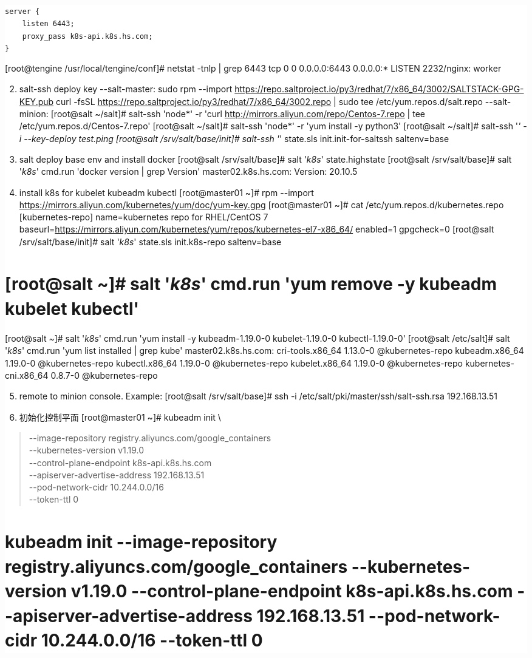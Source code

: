     server {
        listen 6443;
        proxy_pass k8s-api.k8s.hs.com;
    }
[root@tengine /usr/local/tengine/conf]# netstat -tnlp | grep 6443
tcp        0      0 0.0.0.0:6443            0.0.0.0:*               LISTEN      2232/nginx: worker  


2. salt-ssh deploy key
--salt-master:
sudo rpm --import https://repo.saltproject.io/py3/redhat/7/x86_64/3002/SALTSTACK-GPG-KEY.pub
curl -fsSL https://repo.saltproject.io/py3/redhat/7/x86_64/3002.repo | sudo tee /etc/yum.repos.d/salt.repo
--salt-minion:
[root@salt ~/salt]# salt-ssh 'node*' -r 'curl http://mirrors.aliyun.com/repo/Centos-7.repo | tee /etc/yum.repos.d/Centos-7.repo'
[root@salt ~/salt]# salt-ssh 'node*' -r 'yum install -y python3'
[root@salt ~/salt]# salt-ssh '*' -i --key-deploy test.ping
[root@salt /srv/salt/base/init]# salt-ssh '*' state.sls init.init-for-saltssh saltenv=base

3. salt deploy base env and install docker
[root@salt /srv/salt/base]# salt '*k8s*' state.highstate
[root@salt /srv/salt/base]# salt '*k8s*' cmd.run 'docker version | grep Version'
master02.k8s.hs.com:
     Version:           20.10.5

4. install k8s for kubelet kubeadm kubectl
[root@master01 ~]# rpm --import https://mirrors.aliyun.com/kubernetes/yum/doc/yum-key.gpg
[root@master01 ~]# cat /etc/yum.repos.d/kubernetes.repo 
[kubernetes-repo]
name=kubernetes repo for RHEL/CentOS 7
baseurl=https://mirrors.aliyun.com/kubernetes/yum/repos/kubernetes-el7-x86_64/
enabled=1
gpgcheck=0
[root@salt /srv/salt/base/init]# salt '*k8s*' state.sls init.k8s-repo saltenv=base 
# [root@salt ~]# salt '*k8s*' cmd.run 'yum remove -y kubeadm kubelet kubectl'
[root@salt ~]# salt '*k8s*' cmd.run 'yum install -y kubeadm-1.19.0-0 kubelet-1.19.0-0 kubectl-1.19.0-0'
[root@salt /etc/salt]# salt '*k8s*' cmd.run 'yum list installed | grep kube'
master02.k8s.hs.com:
    cri-tools.x86_64                 1.13.0-0                       @kubernetes-repo
    kubeadm.x86_64                   1.19.0-0                       @kubernetes-repo
    kubectl.x86_64                   1.19.0-0                       @kubernetes-repo
    kubelet.x86_64                   1.19.0-0                       @kubernetes-repo
    kubernetes-cni.x86_64            0.8.7-0                        @kubernetes-repo

5. remote to minion console. Example:
[root@salt /srv/salt/base]# ssh -i /etc/salt/pki/master/ssh/salt-ssh.rsa 192.168.13.51

6. 初始化控制平面
[root@master01 ~]# kubeadm  init \
> --image-repository registry.aliyuncs.com/google_containers \
> --kubernetes-version v1.19.0 \
> --control-plane-endpoint k8s-api.k8s.hs.com \
> --apiserver-advertise-address 192.168.13.51 \
> --pod-network-cidr 10.244.0.0/16 \
> --token-ttl 0
# kubeadm  init --image-repository registry.aliyuncs.com/google_containers --kubernetes-version v1.19.0 --control-plane-endpoint k8s-api.k8s.hs.com --apiserver-advertise-address 192.168.13.51 --pod-network-cidr 10.244.0.0/16 --token-ttl 0
